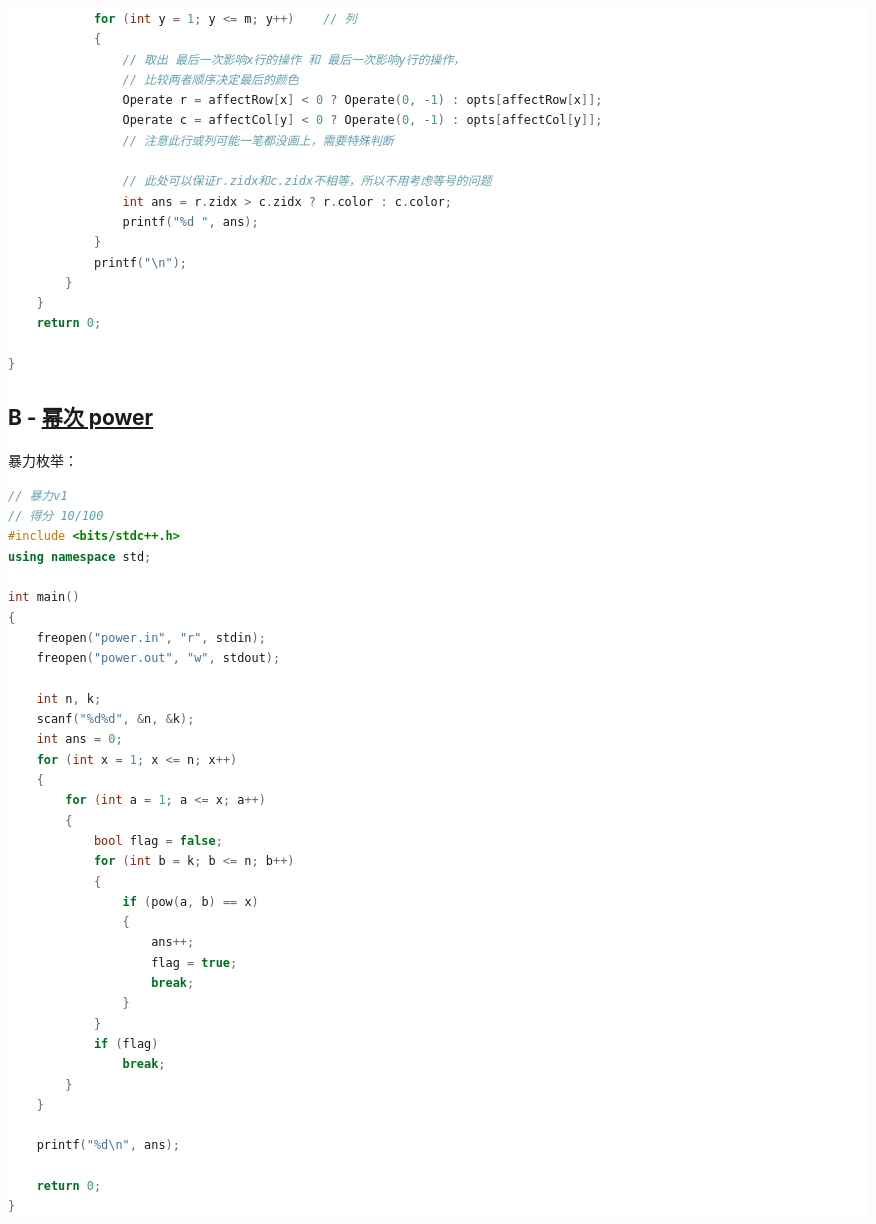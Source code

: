 ```c++
            for (int y = 1; y <= m; y++)    // 列
            {
                // 取出 最后一次影响x行的操作 和 最后一次影响y行的操作，
                // 比较两者顺序决定最后的颜色
                Operate r = affectRow[x] < 0 ? Operate(0, -1) : opts[affectRow[x]];
                Operate c = affectCol[y] < 0 ? Operate(0, -1) : opts[affectCol[y]];
                // 注意此行或列可能一笔都没画上，需要特殊判断

                // 此处可以保证r.zidx和c.zidx不相等，所以不用考虑等号的问题
                int ans = r.zidx > c.zidx ? r.color : c.color;
                printf("%d ", ans);
            }
            printf("\n");
        }
    }
    return 0;

}

```

## B - [幂次 power][t2]

暴力枚举：

```c++
// 暴力v1
// 得分 10/100
#include <bits/stdc++.h>
using namespace std;

int main()
{
    freopen("power.in", "r", stdin);
    freopen("power.out", "w", stdout);

    int n, k;
    scanf("%d%d", &n, &k);
    int ans = 0;
    for (int x = 1; x <= n; x++)
    {
        for (int a = 1; a <= x; a++)
        {
            bool flag = false;
            for (int b = k; b <= n; b++)
            {
                if (pow(a, b) == x)
                {
                    ans++;
                    flag = true;
                    break;
                }
            }
            if (flag)
                break;
        }
    }

    printf("%d\n", ans);

    return 0;
}
```


[t1]: https://www.luogu.com.cn/problem/P9117
[t2]: https://www.luogu.com.cn/problem/P9118
[t3]: https://www.luogu.com.cn/problem/P9119
[t4]: https://www.luogu.com.cn/problem/P9120